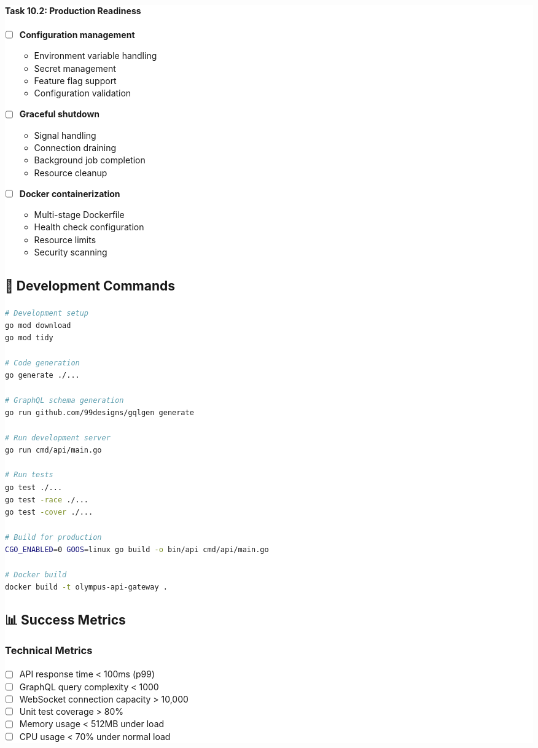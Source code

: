 #### Task 10.2: Production Readiness
- [ ] **Configuration management**
  - Environment variable handling
  - Secret management
  - Feature flag support
  - Configuration validation

- [ ] **Graceful shutdown**
  - Signal handling
  - Connection draining
  - Background job completion
  - Resource cleanup

- [ ] **Docker containerization**
  - Multi-stage Dockerfile
  - Health check configuration
  - Resource limits
  - Security scanning

## 🔧 Development Commands

```bash
# Development setup
go mod download
go mod tidy

# Code generation
go generate ./...

# GraphQL schema generation
go run github.com/99designs/gqlgen generate

# Run development server
go run cmd/api/main.go

# Run tests
go test ./...
go test -race ./...
go test -cover ./...

# Build for production
CGO_ENABLED=0 GOOS=linux go build -o bin/api cmd/api/main.go

# Docker build
docker build -t olympus-api-gateway .
```

## 📊 Success Metrics

### Technical Metrics
- [ ] API response time < 100ms (p99)
- [ ] GraphQL query complexity < 1000
- [ ] WebSocket connection capacity > 10,000
- [ ] Unit test coverage > 80%
- [ ] Memory usage < 512MB under load
- [ ] CPU usage < 70% under normal load

